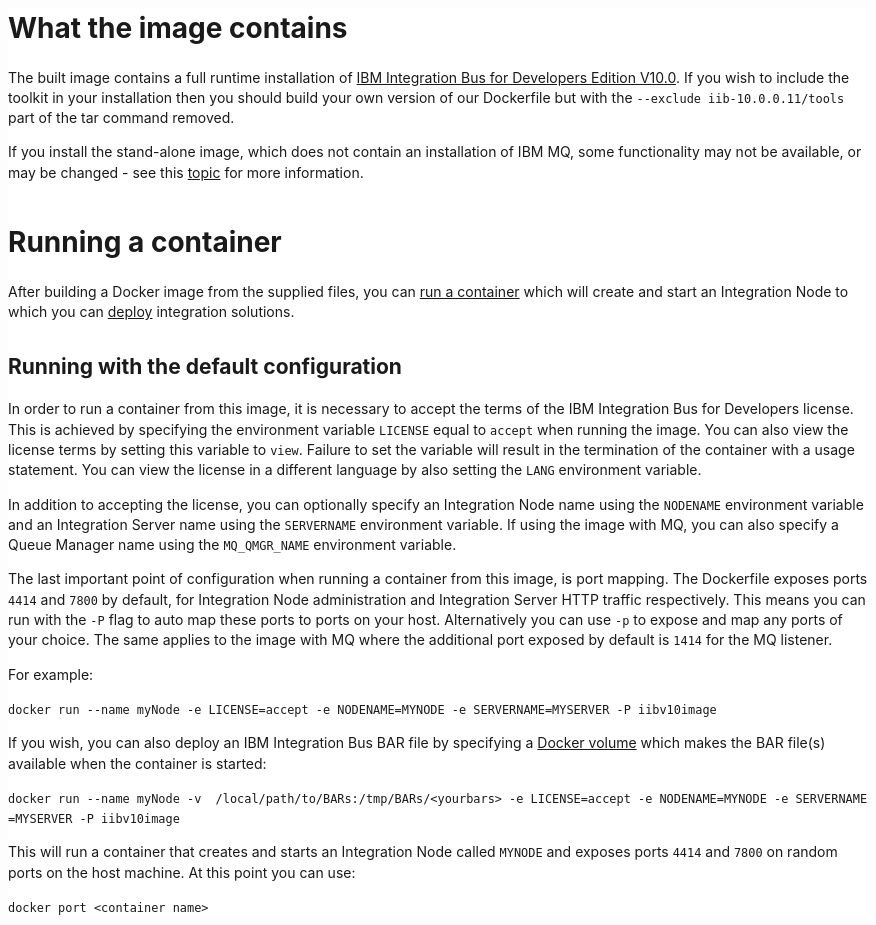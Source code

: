 # What the image contains
The built image contains a full runtime installation of [IBM Integration Bus for Developers Edition V10.0](https://ibm.biz/iibdevedn). If you wish to include the toolkit in your installation then you should build your own version of our Dockerfile but with the `--exclude iib-10.0.0.11/tools` part of the tar command removed.

If you install the stand-alone image, which does not contain an installation of IBM MQ, some functionality may not be available, or may be changed - see this [topic](http://www-01.ibm.com/support/knowledgecenter/SSMKHH_10.0.0/com.ibm.etools.mft.doc/bb28660_.htm) for more information.

# Running a container

After building a Docker image from the supplied files, you can [run a container](https://docs.docker.com/userguide/usingdocker/) which will create and start an Integration Node to which you can [deploy](http://www-01.ibm.com/support/knowledgecenter/SSMKHH_10.0.0/com.ibm.etools.mft.doc/af03890_.htm) integration solutions.

## Running with the default configuration
In order to run a container from this image, it is necessary to accept the terms of the IBM Integration Bus for Developers license.  This is achieved by specifying the environment variable `LICENSE` equal to `accept` when running the image.  You can also view the license terms by setting this variable to `view`. Failure to set the variable will result in the termination of the container with a usage statement.  You can view the license in a different language by also setting the `LANG` environment variable.

In addition to accepting the license, you can optionally specify an Integration Node name using the `NODENAME` environment variable and an Integration Server name using the `SERVERNAME` environment variable. If using the image with MQ, you can also specify a Queue Manager name using the `MQ_QMGR_NAME` environment variable.

The last important point of configuration when running a container from this image, is port mapping.  The Dockerfile exposes ports `4414` and `7800` by default, for Integration Node administration and Integration Server HTTP traffic respectively.  This means you can run with the `-P` flag to auto map these ports to ports on your host.  Alternatively you can use `-p` to expose and map any ports of your choice. The same applies to the image with MQ where the additional port exposed by default is `1414` for the MQ listener.

For example:

~~~
docker run --name myNode -e LICENSE=accept -e NODENAME=MYNODE -e SERVERNAME=MYSERVER -P iibv10image
~~~

If you wish, you can also deploy an IBM Integration Bus BAR file by specifying a [Docker volume](https://docs.docker.com/engine/admin/volumes/volumes/) which makes the BAR file(s) available when the container is started:
~~~
docker run --name myNode -v  /local/path/to/BARs:/tmp/BARs/<yourbars> -e LICENSE=accept -e NODENAME=MYNODE -e SERVERNAME=MYSERVER -P iibv10image 
~~~

This will run a container that creates and starts an Integration Node called `MYNODE` and exposes ports `4414` and `7800` on random ports on the host machine.  At this point you can use:
~~~
docker port <container name>
~~~
